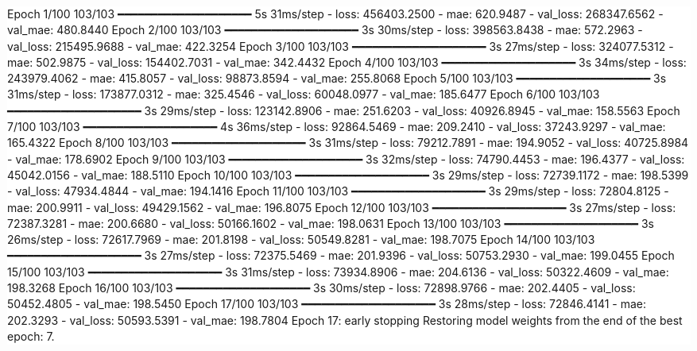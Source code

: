 Epoch 1/100
103/103 ━━━━━━━━━━━━━━━━━━━━ 5s 31ms/step - loss: 456403.2500 - mae: 620.9487 - val_loss: 268347.6562 - val_mae: 480.8440
Epoch 2/100
103/103 ━━━━━━━━━━━━━━━━━━━━ 3s 30ms/step - loss: 398563.8438 - mae: 572.2963 - val_loss: 215495.9688 - val_mae: 422.3254
Epoch 3/100
103/103 ━━━━━━━━━━━━━━━━━━━━ 3s 27ms/step - loss: 324077.5312 - mae: 502.9875 - val_loss: 154402.7031 - val_mae: 342.4432
Epoch 4/100
103/103 ━━━━━━━━━━━━━━━━━━━━ 3s 34ms/step - loss: 243979.4062 - mae: 415.8057 - val_loss: 98873.8594 - val_mae: 255.8068
Epoch 5/100
103/103 ━━━━━━━━━━━━━━━━━━━━ 3s 31ms/step - loss: 173877.0312 - mae: 325.4546 - val_loss: 60048.0977 - val_mae: 185.6477
Epoch 6/100
103/103 ━━━━━━━━━━━━━━━━━━━━ 3s 29ms/step - loss: 123142.8906 - mae: 251.6203 - val_loss: 40926.8945 - val_mae: 158.5563
Epoch 7/100
103/103 ━━━━━━━━━━━━━━━━━━━━ 4s 36ms/step - loss: 92864.5469 - mae: 209.2410 - val_loss: 37243.9297 - val_mae: 165.4322
Epoch 8/100
103/103 ━━━━━━━━━━━━━━━━━━━━ 3s 31ms/step - loss: 79212.7891 - mae: 194.9052 - val_loss: 40725.8984 - val_mae: 178.6902
Epoch 9/100
103/103 ━━━━━━━━━━━━━━━━━━━━ 3s 32ms/step - loss: 74790.4453 - mae: 196.4377 - val_loss: 45042.0156 - val_mae: 188.5110
Epoch 10/100
103/103 ━━━━━━━━━━━━━━━━━━━━ 3s 29ms/step - loss: 72739.1172 - mae: 198.5399 - val_loss: 47934.4844 - val_mae: 194.1416
Epoch 11/100
103/103 ━━━━━━━━━━━━━━━━━━━━ 3s 29ms/step - loss: 72804.8125 - mae: 200.9911 - val_loss: 49429.1562 - val_mae: 196.8075
Epoch 12/100
103/103 ━━━━━━━━━━━━━━━━━━━━ 3s 27ms/step - loss: 72387.3281 - mae: 200.6680 - val_loss: 50166.1602 - val_mae: 198.0631
Epoch 13/100
103/103 ━━━━━━━━━━━━━━━━━━━━ 3s 26ms/step - loss: 72617.7969 - mae: 201.8198 - val_loss: 50549.8281 - val_mae: 198.7075
Epoch 14/100
103/103 ━━━━━━━━━━━━━━━━━━━━ 3s 27ms/step - loss: 72375.5469 - mae: 201.9396 - val_loss: 50753.2930 - val_mae: 199.0455
Epoch 15/100
103/103 ━━━━━━━━━━━━━━━━━━━━ 3s 31ms/step - loss: 73934.8906 - mae: 204.6136 - val_loss: 50322.4609 - val_mae: 198.3268
Epoch 16/100
103/103 ━━━━━━━━━━━━━━━━━━━━ 3s 30ms/step - loss: 72898.9766 - mae: 202.4405 - val_loss: 50452.4805 - val_mae: 198.5450
Epoch 17/100
103/103 ━━━━━━━━━━━━━━━━━━━━ 3s 28ms/step - loss: 72846.4141 - mae: 202.3293 - val_loss: 50593.5391 - val_mae: 198.7804
Epoch 17: early stopping
Restoring model weights from the end of the best epoch: 7.
 